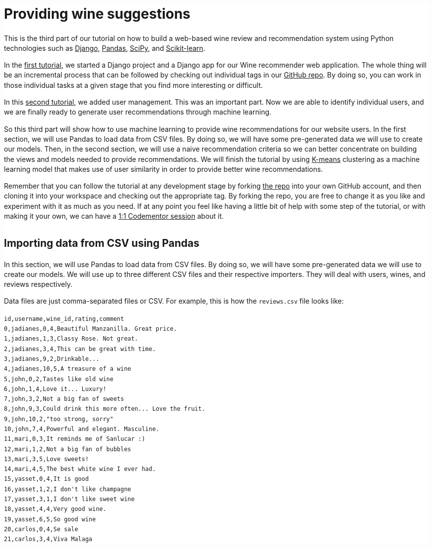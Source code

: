 # Providing wine suggestions  

This is the third part of our tutorial on how to build a web-based wine review and recommendation system using Python technologies such as [Django](https://www.djangoproject.com/), [Pandas](http://pandas.pydata.org/), [SciPy](http://www.scipy.org/), and [Scikit-learn](http://scikit-learn.org/). 

In the [first tutorial](https://www.codementor.io/python/tutorial/get-started-with-django-building-recommendation-review-app), we started a Django project and a Django app for our Wine recommender web application. The whole thing will be an incremental process that can be followed by checking out individual tags in our [GitHub repo](https://github.com/jadianes/winerama-recommender-tutorial). By doing so, you can work in those individual tasks at a given stage that you find more interesting or difficult. 

In this [second tutorial](https://www.codementor.io/python/tutorial/build-data-product-django-user-management), we added user management. This was an important part. Now we are able to identify individual users, and we are finally ready to generate user recommendations through machine learning. 

So this third part will show how to use machine learning to provide wine recommendations for our website users. In the first section, we will use Pandas to load data from CSV files. By doing so, we will have some pre-generated data we will use to create our models. Then, in the second section, we will use a naive recommendation criteria so we can better concentrate on building the views and models needed to provide recommendations. We will finish the tutorial by using [K-means](https://en.wikipedia.org/wiki/K-means_clustering) clustering as a machine learning model that makes use of user similarity in order to provide better wine recommendations.  

Remember that you can follow the tutorial at any development stage by forking [the repo](https://github.com/jadianes/winerama-recommender-tutorial) into your own GitHub account, and then cloning it into your workspace and checking out the appropriate tag. By forking the repo, you are free to change it as you like and experiment with it as much as you need. If at any point you feel like having a little bit of help with some step of the tutorial, or with making it your own, we can have a [1:1 Codementor session](https://www.codementor.io/jadianes) about it.  

## Importing data from CSV using Pandas  

In this section, we will use Pandas to load data from CSV files. By doing so, we will have some pre-generated data we will use to create our models. We will use up to three different CSV files and their respective importers. They will deal with users, wines, and reviews respectively.  

Data files are just comma-separated files or CSV. For example, this is how the `reviews.csv` file looks like:  

```
id,username,wine_id,rating,comment
0,jadianes,0,4,Beautiful Manzanilla. Great price.
1,jadianes,1,3,Classy Rose. Not great.
2,jadianes,3,4,This can be great with time.
3,jadianes,9,2,Drinkable...
4,jadianes,10,5,A treasure of a wine
5,john,0,2,Tastes like old wine
6,john,1,4,Love it... Luxury!
7,john,3,2,Not a big fan of sweets
8,john,9,3,Could drink this more often... Love the fruit.
9,john,10,2,"too strong, sorry"
10,john,7,4,Powerful and elegant. Masculine.
11,mari,0,3,It reminds me of Sanlucar :)
12,mari,1,2,Not a big fan of bubbles
13,mari,3,5,Love sweets!
14,mari,4,5,The best white wine I ever had.
15,yasset,0,4,It is good
16,yasset,1,2,I don't like champagne
17,yasset,3,1,I don't like sweet wine
18,yasset,4,4,Very good wine.
19,yasset,6,5,So good wine
20,carlos,0,4,Se sale
21,carlos,3,4,Viva Malaga
```